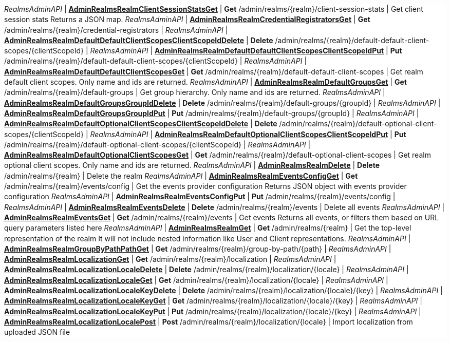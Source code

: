 *RealmsAdminAPI* | [**AdminRealmsRealmClientSessionStatsGet**](docs/RealmsAdminAPI.md#adminrealmsrealmclientsessionstatsget) | **Get** /admin/realms/{realm}/client-session-stats | Get client session stats Returns a JSON map.
*RealmsAdminAPI* | [**AdminRealmsRealmCredentialRegistratorsGet**](docs/RealmsAdminAPI.md#adminrealmsrealmcredentialregistratorsget) | **Get** /admin/realms/{realm}/credential-registrators | 
*RealmsAdminAPI* | [**AdminRealmsRealmDefaultDefaultClientScopesClientScopeIdDelete**](docs/RealmsAdminAPI.md#adminrealmsrealmdefaultdefaultclientscopesclientscopeiddelete) | **Delete** /admin/realms/{realm}/default-default-client-scopes/{clientScopeId} | 
*RealmsAdminAPI* | [**AdminRealmsRealmDefaultDefaultClientScopesClientScopeIdPut**](docs/RealmsAdminAPI.md#adminrealmsrealmdefaultdefaultclientscopesclientscopeidput) | **Put** /admin/realms/{realm}/default-default-client-scopes/{clientScopeId} | 
*RealmsAdminAPI* | [**AdminRealmsRealmDefaultDefaultClientScopesGet**](docs/RealmsAdminAPI.md#adminrealmsrealmdefaultdefaultclientscopesget) | **Get** /admin/realms/{realm}/default-default-client-scopes | Get realm default client scopes.  Only name and ids are returned.
*RealmsAdminAPI* | [**AdminRealmsRealmDefaultGroupsGet**](docs/RealmsAdminAPI.md#adminrealmsrealmdefaultgroupsget) | **Get** /admin/realms/{realm}/default-groups | Get group hierarchy.  Only name and ids are returned.
*RealmsAdminAPI* | [**AdminRealmsRealmDefaultGroupsGroupIdDelete**](docs/RealmsAdminAPI.md#adminrealmsrealmdefaultgroupsgroupiddelete) | **Delete** /admin/realms/{realm}/default-groups/{groupId} | 
*RealmsAdminAPI* | [**AdminRealmsRealmDefaultGroupsGroupIdPut**](docs/RealmsAdminAPI.md#adminrealmsrealmdefaultgroupsgroupidput) | **Put** /admin/realms/{realm}/default-groups/{groupId} | 
*RealmsAdminAPI* | [**AdminRealmsRealmDefaultOptionalClientScopesClientScopeIdDelete**](docs/RealmsAdminAPI.md#adminrealmsrealmdefaultoptionalclientscopesclientscopeiddelete) | **Delete** /admin/realms/{realm}/default-optional-client-scopes/{clientScopeId} | 
*RealmsAdminAPI* | [**AdminRealmsRealmDefaultOptionalClientScopesClientScopeIdPut**](docs/RealmsAdminAPI.md#adminrealmsrealmdefaultoptionalclientscopesclientscopeidput) | **Put** /admin/realms/{realm}/default-optional-client-scopes/{clientScopeId} | 
*RealmsAdminAPI* | [**AdminRealmsRealmDefaultOptionalClientScopesGet**](docs/RealmsAdminAPI.md#adminrealmsrealmdefaultoptionalclientscopesget) | **Get** /admin/realms/{realm}/default-optional-client-scopes | Get realm optional client scopes.  Only name and ids are returned.
*RealmsAdminAPI* | [**AdminRealmsRealmDelete**](docs/RealmsAdminAPI.md#adminrealmsrealmdelete) | **Delete** /admin/realms/{realm} | Delete the realm
*RealmsAdminAPI* | [**AdminRealmsRealmEventsConfigGet**](docs/RealmsAdminAPI.md#adminrealmsrealmeventsconfigget) | **Get** /admin/realms/{realm}/events/config | Get the events provider configuration Returns JSON object with events provider configuration
*RealmsAdminAPI* | [**AdminRealmsRealmEventsConfigPut**](docs/RealmsAdminAPI.md#adminrealmsrealmeventsconfigput) | **Put** /admin/realms/{realm}/events/config | 
*RealmsAdminAPI* | [**AdminRealmsRealmEventsDelete**](docs/RealmsAdminAPI.md#adminrealmsrealmeventsdelete) | **Delete** /admin/realms/{realm}/events | Delete all events
*RealmsAdminAPI* | [**AdminRealmsRealmEventsGet**](docs/RealmsAdminAPI.md#adminrealmsrealmeventsget) | **Get** /admin/realms/{realm}/events | Get events Returns all events, or filters them based on URL query parameters listed here
*RealmsAdminAPI* | [**AdminRealmsRealmGet**](docs/RealmsAdminAPI.md#adminrealmsrealmget) | **Get** /admin/realms/{realm} | Get the top-level representation of the realm It will not include nested information like User and Client representations.
*RealmsAdminAPI* | [**AdminRealmsRealmGroupByPathPathGet**](docs/RealmsAdminAPI.md#adminrealmsrealmgroupbypathpathget) | **Get** /admin/realms/{realm}/group-by-path/{path} | 
*RealmsAdminAPI* | [**AdminRealmsRealmLocalizationGet**](docs/RealmsAdminAPI.md#adminrealmsrealmlocalizationget) | **Get** /admin/realms/{realm}/localization | 
*RealmsAdminAPI* | [**AdminRealmsRealmLocalizationLocaleDelete**](docs/RealmsAdminAPI.md#adminrealmsrealmlocalizationlocaledelete) | **Delete** /admin/realms/{realm}/localization/{locale} | 
*RealmsAdminAPI* | [**AdminRealmsRealmLocalizationLocaleGet**](docs/RealmsAdminAPI.md#adminrealmsrealmlocalizationlocaleget) | **Get** /admin/realms/{realm}/localization/{locale} | 
*RealmsAdminAPI* | [**AdminRealmsRealmLocalizationLocaleKeyDelete**](docs/RealmsAdminAPI.md#adminrealmsrealmlocalizationlocalekeydelete) | **Delete** /admin/realms/{realm}/localization/{locale}/{key} | 
*RealmsAdminAPI* | [**AdminRealmsRealmLocalizationLocaleKeyGet**](docs/RealmsAdminAPI.md#adminrealmsrealmlocalizationlocalekeyget) | **Get** /admin/realms/{realm}/localization/{locale}/{key} | 
*RealmsAdminAPI* | [**AdminRealmsRealmLocalizationLocaleKeyPut**](docs/RealmsAdminAPI.md#adminrealmsrealmlocalizationlocalekeyput) | **Put** /admin/realms/{realm}/localization/{locale}/{key} | 
*RealmsAdminAPI* | [**AdminRealmsRealmLocalizationLocalePost**](docs/RealmsAdminAPI.md#adminrealmsrealmlocalizationlocalepost) | **Post** /admin/realms/{realm}/localization/{locale} | Import localization from uploaded JSON file